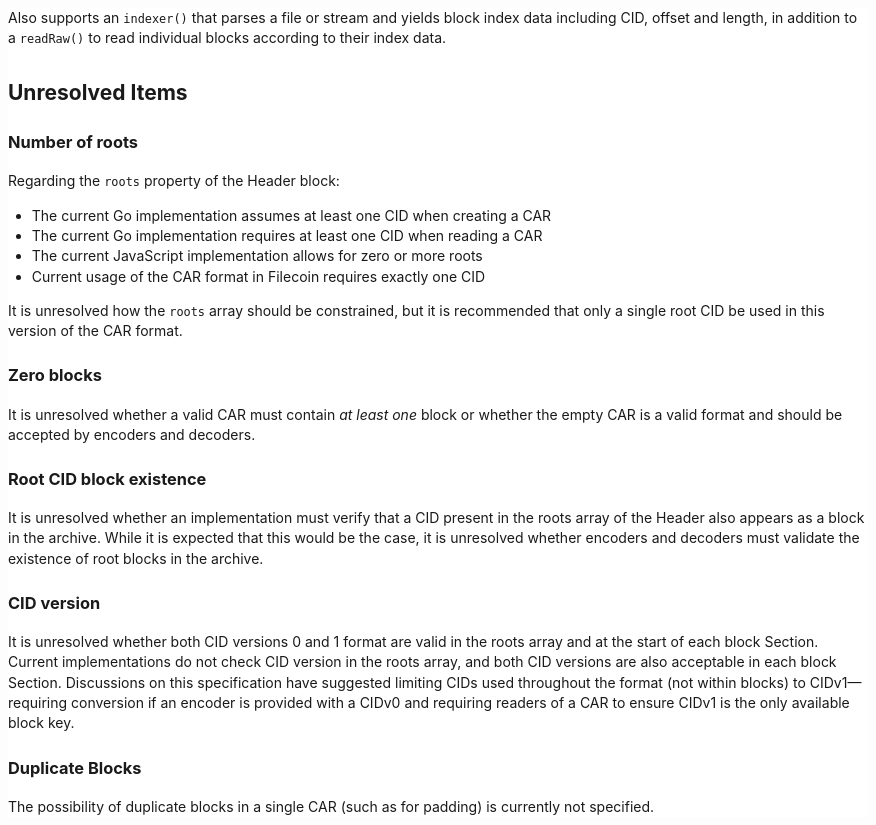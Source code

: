 Also supports an `indexer()` that parses a file or stream and yields block index data including CID, offset and length, in addition to a `readRaw()` to read individual blocks according to their index data.

## Unresolved Items

### Number of roots

Regarding the `roots` property of the Header block:

* The current Go implementation assumes at least one CID when creating a CAR
* The current Go implementation requires at least one CID when reading a CAR
* The current JavaScript implementation allows for zero or more roots
* Current usage of the CAR format in Filecoin requires exactly one CID

It is unresolved how the `roots` array should be constrained, but it is recommended that only a single root CID be used in this version of the CAR format.

### Zero blocks

It is unresolved whether a valid CAR must contain _at least one_ block or whether the empty CAR is a valid format and should be accepted by encoders and decoders.

### Root CID block existence

It is unresolved whether an implementation must verify that a CID present in the roots array of the Header also appears as a block in the archive. While it is expected that this would be the case, it is unresolved whether encoders and decoders must validate the existence of root blocks in the archive.

### CID version

It is unresolved whether both CID versions 0 and 1 format are valid in the roots array and at the start of each block Section. Current implementations do not check CID version in the roots array, and both CID versions are also acceptable in each block Section. Discussions on this specification have suggested limiting CIDs used throughout the format (not within blocks) to CIDv1&mdash;requiring conversion if an encoder is provided with a CIDv0 and requiring readers of a CAR to ensure CIDv1 is the only available block key.

### Duplicate Blocks

The possibility of duplicate blocks in a single CAR (such as for padding) is currently not specified.
